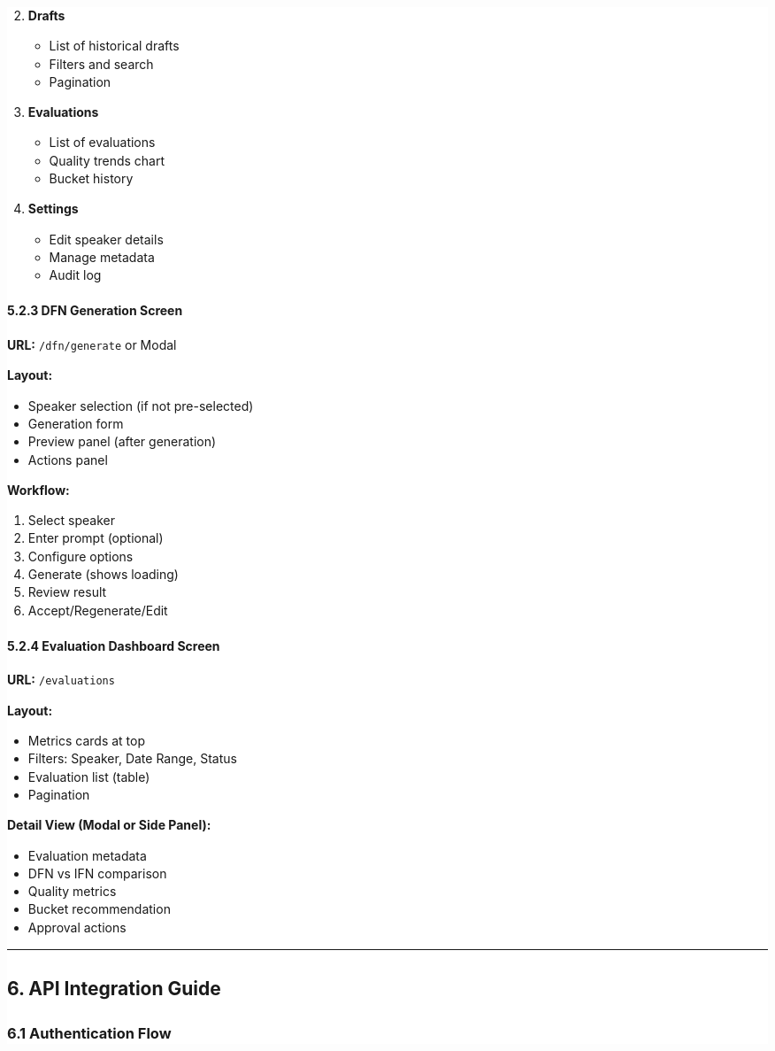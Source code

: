 2. **Drafts**
   - List of historical drafts
   - Filters and search
   - Pagination

3. **Evaluations**
   - List of evaluations
   - Quality trends chart
   - Bucket history

4. **Settings**
   - Edit speaker details
   - Manage metadata
   - Audit log

#### 5.2.3 DFN Generation Screen

**URL:** `/dfn/generate` or Modal

**Layout:**
- Speaker selection (if not pre-selected)
- Generation form
- Preview panel (after generation)
- Actions panel

**Workflow:**
1. Select speaker
2. Enter prompt (optional)
3. Configure options
4. Generate (shows loading)
5. Review result
6. Accept/Regenerate/Edit

#### 5.2.4 Evaluation Dashboard Screen

**URL:** `/evaluations`

**Layout:**
- Metrics cards at top
- Filters: Speaker, Date Range, Status
- Evaluation list (table)
- Pagination

**Detail View (Modal or Side Panel):**
- Evaluation metadata
- DFN vs IFN comparison
- Quality metrics
- Bucket recommendation
- Approval actions

---

## 6. API Integration Guide

### 6.1 Authentication Flow
